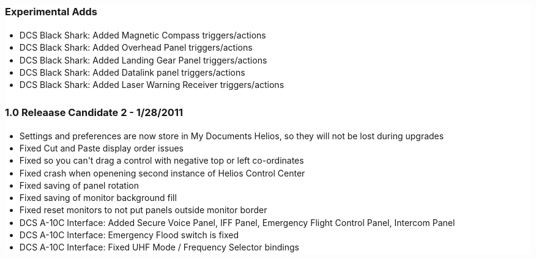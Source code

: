 ### Experimental Adds
* DCS Black Shark: Added Magnetic Compass triggers/actions
* DCS Black Shark: Added Overhead Panel triggers/actions
* DCS Black Shark: Added Landing Gear Panel triggers/actions
* DCS Black Shark: Added Datalink panel triggers/actions
* DCS Black Shark: Added Laser Warning Receiver triggers/actions

### 1.0 Releaase Candidate 2 - 1/28/2011
* Settings and preferences are now store in My Documents Helios, so they will not be lost during upgrades
* Fixed Cut and Paste display order issues
* Fixed so you can't drag a control with negative top or left co-ordinates
* Fixed crash when openening second instance of Helios Control Center
* Fixed saving of panel rotation
* Fixed saving of monitor background fill
* Fixed reset monitors to not put panels outside monitor border
* DCS A-10C Interface: Added Secure Voice Panel, IFF Panel, Emergency Flight Control Panel, Intercom Panel
* DCS A-10C Interface: Emergency Flood switch is fixed
* DCS A-10C Interface: Fixed UHF Mode / Frequency Selector bindings
